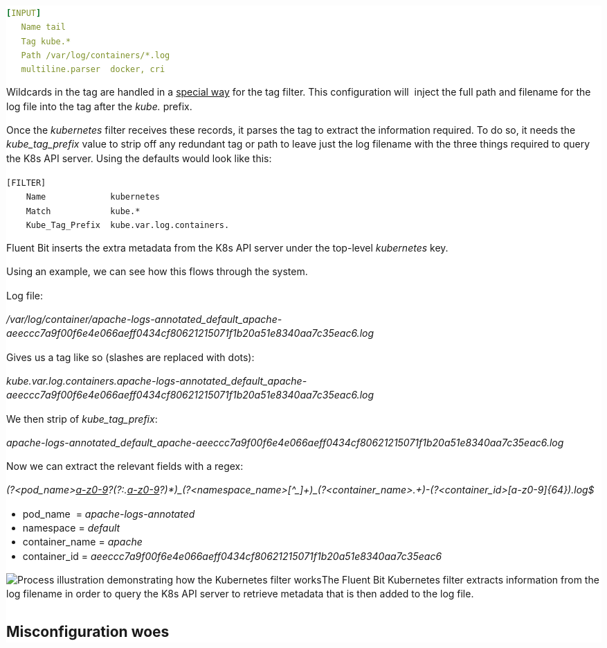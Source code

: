 
```yaml
[INPUT]
   Name tail
   Tag kube.*
   Path /var/log/containers/*.log
   multiline.parser  docker, cri
```

Wildcards in the tag are handled in a [special way](https://docs.fluentbit.io/manual/pipeline/inputs/tail#config) for the tag filter. This configuration will  inject the full path and filename for the log file into the tag after the *kube.* prefix.

Once the *kubernetes* filter receives these records, it parses the tag to extract the information required. To do so, it needs the *kube\_tag\_prefix* value to strip off any redundant tag or path to leave just the log filename with the three things required to query the K8s API server. Using the defaults would look like this:


```
[FILTER]
    Name             kubernetes
    Match            kube.*
    Kube_Tag_Prefix  kube.var.log.containers.
```
Fluent Bit inserts the extra metadata from the K8s API server under the top-level *kubernetes* key.

Using an example, we can see how this flows through the system.

Log file:

*/var/log/container/apache-logs-annotated\_default\_apache-aeeccc7a9f00f6e4e066aeff0434cf80621215071f1b20a51e8340aa7c35eac6.log*

Gives us a tag like so (slashes are replaced with dots):

*kube.var.log.containers.apache-logs-annotated\_default\_apache-aeeccc7a9f00f6e4e066aeff0434cf80621215071f1b20a51e8340aa7c35eac6.log*

We then strip of *kube\_tag\_prefix*:

*apache-logs-annotated\_default\_apache-aeeccc7a9f00f6e4e066aeff0434cf80621215071f1b20a51e8340aa7c35eac6.log*

Now we can extract the relevant fields with a regex:

*(?<pod\_name>[a-z0-9](?:[-a-z0-9]\*[a-z0-9])?(?:\.[a-z0-9]([-a-z0-9]\*[a-z0-9])?)\*)\_(?<namespace\_name>[^\_]+)\_(?<container\_name>.+)-(?<container\_id>[a-z0-9]{64})\.log$*

* pod\_name  = *apache-logs-annotated*
* namespace = *default*
* container\_name = *apache*
* container\_id = *aeeccc7a9f00f6e4e066aeff0434cf80621215071f1b20a51e8340aa7c35eac6*

![Process illustration demonstrating how the Kubernetes filter works](/images/blog/1701369935-fluent-bit-kubernetes-filter-process.png)<caption>The Fluent Bit Kubernetes filter extracts information from the log filename in order to query the K8s API server to retrieve metadata that is then added to the log file.</caption>

## Misconfiguration woes
